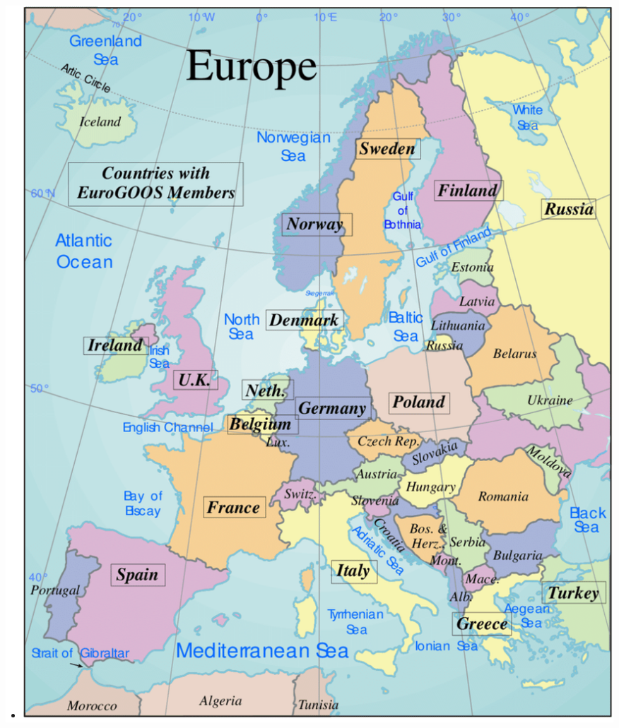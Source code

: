 - ![Map of Europe showing names of countries which hav...](Obsidian-files/Media/Exported%20image%2020250604061135-29.png)
      
